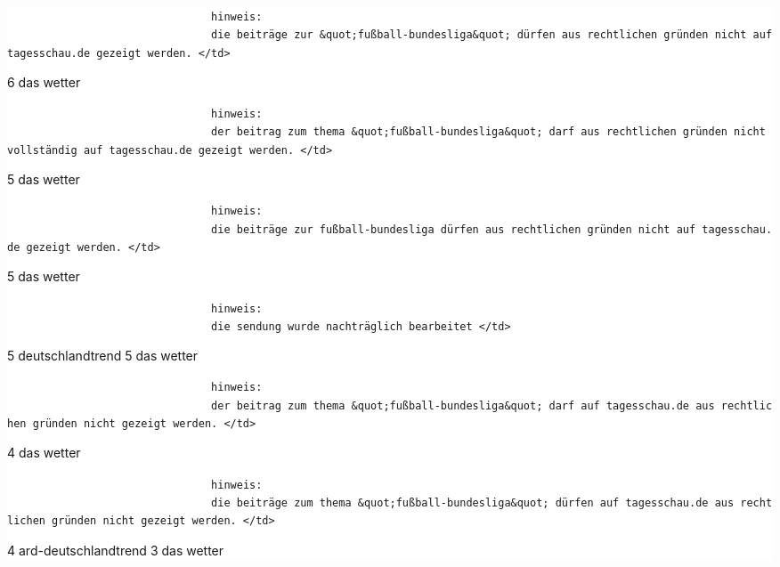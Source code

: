                                     hinweis:
                                    die beiträge zur &quot;fußball-bundesliga&quot; dürfen aus rechtlichen gründen nicht auf tagesschau.de gezeigt werden. </td>
   <td style="text-align:right;"> 6 </td>
  </tr>
  <tr>
   <td style="text-align:left;"> das wetter
                                
                                    hinweis:
                                    der beitrag zum thema &quot;fußball-bundesliga&quot; darf aus rechtlichen gründen nicht vollständig auf tagesschau.de gezeigt werden. </td>
   <td style="text-align:right;"> 5 </td>
  </tr>
  <tr>
   <td style="text-align:left;"> das wetter
                                
                                    hinweis:
                                    die beiträge zur fußball-bundesliga dürfen aus rechtlichen gründen nicht auf tagesschau.de gezeigt werden. </td>
   <td style="text-align:right;"> 5 </td>
  </tr>
  <tr>
   <td style="text-align:left;"> das wetter
                                
                                    hinweis:
                                    die sendung wurde nachträglich bearbeitet </td>
   <td style="text-align:right;"> 5 </td>
  </tr>
  <tr>
   <td style="text-align:left;"> deutschlandtrend </td>
   <td style="text-align:right;"> 5 </td>
  </tr>
  <tr>
   <td style="text-align:left;"> das wetter
                                
                                    hinweis:
                                    der beitrag zum thema &quot;fußball-bundesliga&quot; darf auf tagesschau.de aus rechtlichen gründen nicht gezeigt werden. </td>
   <td style="text-align:right;"> 4 </td>
  </tr>
  <tr>
   <td style="text-align:left;"> das wetter
                                
                                    hinweis:
                                    die beiträge zum thema &quot;fußball-bundesliga&quot; dürfen auf tagesschau.de aus rechtlichen gründen nicht gezeigt werden. </td>
   <td style="text-align:right;"> 4 </td>
  </tr>
  <tr>
   <td style="text-align:left;"> ard-deutschlandtrend </td>
   <td style="text-align:right;"> 3 </td>
  </tr>
  <tr>
   <td style="text-align:left;"> das wetter
                                